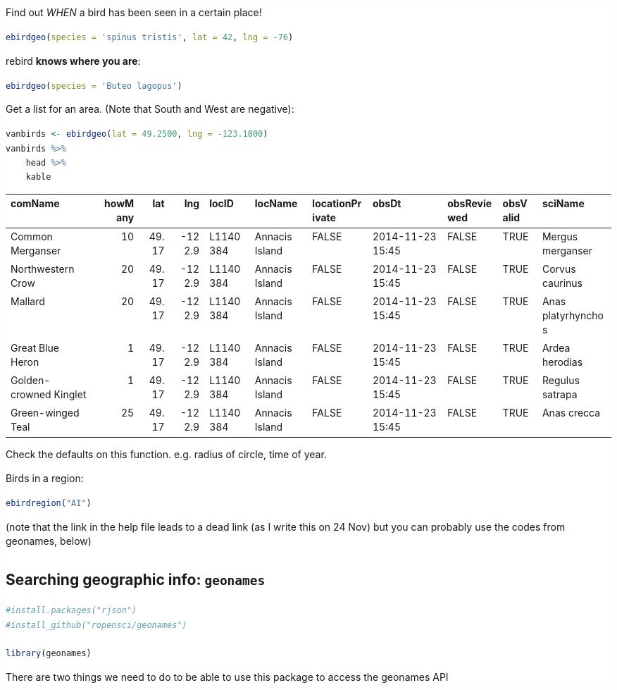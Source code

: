 Find out *WHEN* a bird has been seen in a certain place!


```r
ebirdgeo(species = 'spinus tristis', lat = 42, lng = -76)
```

rebird **knows where you are**:

```r
ebirdgeo(species = 'Buteo lagopus')
```

Get a list for an area. (Note that South and West are negative):


```r
vanbirds <- ebirdgeo(lat = 49.2500, lng = -123.1000)
vanbirds %>%
	head %>%
	kable
```



|comName                | howMany|   lat|    lng|locID    |locName        |locationPrivate |obsDt            |obsReviewed |obsValid |sciName            |
|:----------------------|-------:|-----:|------:|:--------|:--------------|:---------------|:----------------|:-----------|:--------|:------------------|
|Common Merganser       |      10| 49.17| -122.9|L1140384 |Annacis Island |FALSE           |2014-11-23 15:45 |FALSE       |TRUE     |Mergus merganser   |
|Northwestern Crow      |      20| 49.17| -122.9|L1140384 |Annacis Island |FALSE           |2014-11-23 15:45 |FALSE       |TRUE     |Corvus caurinus    |
|Mallard                |      20| 49.17| -122.9|L1140384 |Annacis Island |FALSE           |2014-11-23 15:45 |FALSE       |TRUE     |Anas platyrhynchos |
|Great Blue Heron       |       1| 49.17| -122.9|L1140384 |Annacis Island |FALSE           |2014-11-23 15:45 |FALSE       |TRUE     |Ardea herodias     |
|Golden-crowned Kinglet |       1| 49.17| -122.9|L1140384 |Annacis Island |FALSE           |2014-11-23 15:45 |FALSE       |TRUE     |Regulus satrapa    |
|Green-winged Teal      |      25| 49.17| -122.9|L1140384 |Annacis Island |FALSE           |2014-11-23 15:45 |FALSE       |TRUE     |Anas crecca        |

Check the defaults on this function. e.g. radius of circle, time of year.

Birds in a region:

```r
ebirdregion("AI")
```
(note that the link in the help file leads to a dead link (as I write this on 24 Nov) but you can probably use the codes from geonames, below)


## Searching geographic info: `geonames`

```r
#install.packages("rjson")
#install_github("ropensci/geonames")

library(geonames)
```

There are two things we need to do to be able to use this package to access the geonames API
